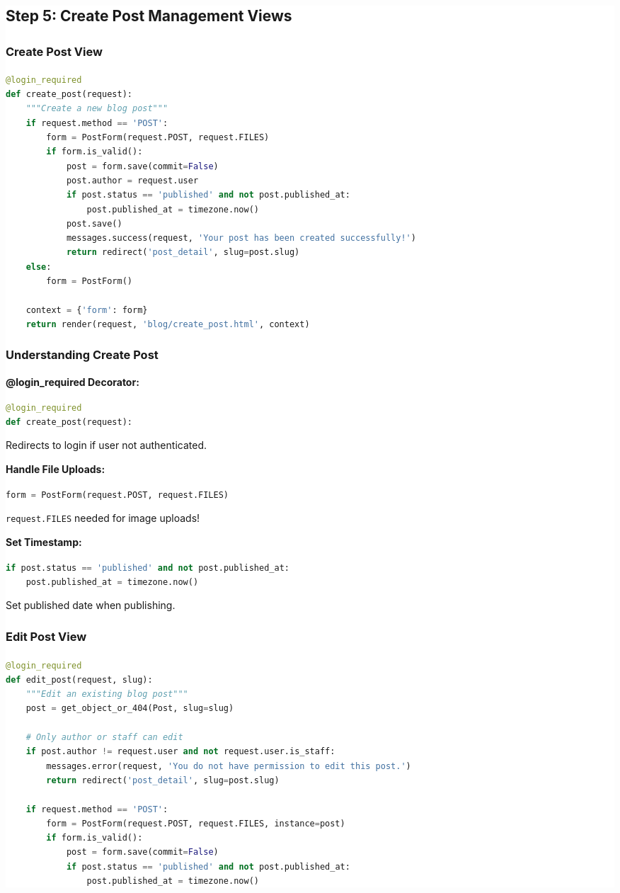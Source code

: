 ## Step 5: Create Post Management Views

### Create Post View

```python
@login_required
def create_post(request):
    """Create a new blog post"""
    if request.method == 'POST':
        form = PostForm(request.POST, request.FILES)
        if form.is_valid():
            post = form.save(commit=False)
            post.author = request.user
            if post.status == 'published' and not post.published_at:
                post.published_at = timezone.now()
            post.save()
            messages.success(request, 'Your post has been created successfully!')
            return redirect('post_detail', slug=post.slug)
    else:
        form = PostForm()
    
    context = {'form': form}
    return render(request, 'blog/create_post.html', context)
```

### Understanding Create Post

**@login_required Decorator:**
```python
@login_required
def create_post(request):
```
Redirects to login if user not authenticated.

**Handle File Uploads:**
```python
form = PostForm(request.POST, request.FILES)
```
`request.FILES` needed for image uploads!

**Set Timestamp:**
```python
if post.status == 'published' and not post.published_at:
    post.published_at = timezone.now()
```
Set published date when publishing.

### Edit Post View

```python
@login_required
def edit_post(request, slug):
    """Edit an existing blog post"""
    post = get_object_or_404(Post, slug=slug)
    
    # Only author or staff can edit
    if post.author != request.user and not request.user.is_staff:
        messages.error(request, 'You do not have permission to edit this post.')
        return redirect('post_detail', slug=post.slug)
    
    if request.method == 'POST':
        form = PostForm(request.POST, request.FILES, instance=post)
        if form.is_valid():
            post = form.save(commit=False)
            if post.status == 'published' and not post.published_at:
                post.published_at = timezone.now()
```